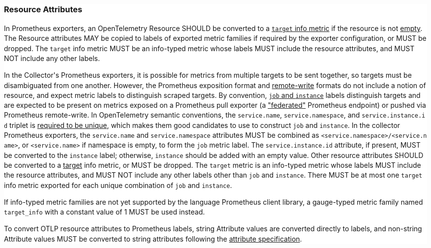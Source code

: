 ### Resource Attributes

In Prometheus exporters, an OpenTelemetry Resource SHOULD be converted to
a [`target` info metric](https://github.com/prometheus/OpenMetrics/blob/v1.0.0/specification/OpenMetrics.md#supporting-target-metadata-in-both-push-based-and-pull-based-systems)
if the resource is not [empty](../resource/sdk.md#the-empty-resource).
The Resource attributes MAY be copied to labels of exported metric families
if required by the exporter configuration, or MUST be dropped. The `target`
info metric MUST be an info-typed
metric whose labels MUST include the resource attributes, and MUST NOT include
any other labels.

In the Collector's Prometheus exporters, it is
possible for metrics from multiple targets to be sent together, so targets must
be disambiguated from one another. However, the Prometheus exposition format
and [remote-write](https://github.com/Prometheus/Prometheus/blob/main/prompb/remote.proto)
formats do not include a notion of resource, and expect metric labels to
distinguish scraped targets. By convention, [`job` and `instance`](https://prometheus.io/docs/concepts/jobs_instances/#jobs-and-instances)
labels distinguish targets and are expected to be present on metrics exposed on
a Prometheus pull exporter (a ["federated"](https://prometheus.io/docs/prometheus/latest/federation/)
Prometheus endpoint) or pushed via Prometheus remote-write. In OpenTelemetry
semantic conventions, the `service.name`, `service.namespace`, and
`service.instance.id` triplet is
[required to be unique](https://github.com/open-telemetry/semantic-conventions/blob/main/docs/resource/README.md#service),
which makes them good candidates to use to construct `job` and `instance`. In
the collector Prometheus exporters, the `service.name` and `service.namespace`
attributes MUST be combined as `<service.namespace>/<service.name>`, or
`<service.name>` if namespace is empty, to form the `job` metric label.  The
`service.instance.id` attribute, if present, MUST be converted to the
`instance` label; otherwise, `instance` should be added with an empty value.
Other resource attributes SHOULD be converted to a
[target](https://github.com/prometheus/OpenMetrics/blob/v1.0.0/specification/OpenMetrics.md#supporting-target-metadata-in-both-push-based-and-pull-based-systems)
info metric, or MUST be dropped. The `target` metric is an info-typed metric
whose labels MUST include the resource attributes, and MUST NOT include any
other labels other than `job` and `instance`.  There MUST be at most one
`target` info metric exported for each unique combination of `job` and `instance`.

If info-typed metric families are not yet supported by the language Prometheus client library, a gauge-typed metric family named `target_info` with a constant value of 1 MUST be used instead.

To convert OTLP resource attributes to Prometheus labels, string Attribute values are converted directly to labels, and non-string Attribute values MUST be converted to string attributes following the [attribute specification](../common/README.md#attribute).

[metricMetadata]: https://github.com/open-telemetry/opentelemetry-proto/blob/c451441d7b73f702d1647574c730daf7786f188c/opentelemetry/proto/metrics/v1/metrics.proto#L199
